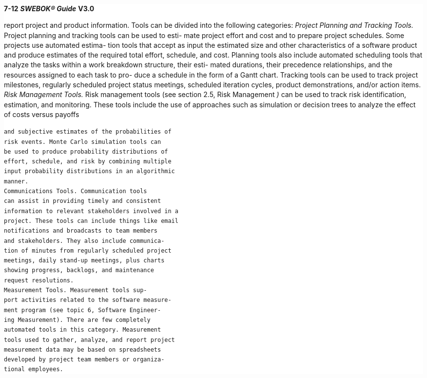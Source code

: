**7-12** **_SWEBOK® Guide_** **V3.0**

report project and product information. Tools can
be divided into the following categories:
_Project Planning and Tracking Tools._ Project
planning and tracking tools can be used to esti-
mate project effort and cost and to prepare project
schedules. Some projects use automated estima-
tion tools that accept as input the estimated size
and other characteristics of a software product
and produce estimates of the required total effort,
schedule, and cost. Planning tools also include
automated scheduling tools that analyze the tasks
within a work breakdown structure, their esti-
mated durations, their precedence relationships,
and the resources assigned to each task to pro-
duce a schedule in the form of a Gantt chart.
Tracking tools can be used to track project
milestones, regularly scheduled project status
meetings, scheduled iteration cycles, product
demonstrations, and/or action items.
_Risk Management Tools._ Risk management
tools (see section 2.5, Risk Management _)_ can
be used to track risk identification, estimation,
and monitoring. These tools include the use of
approaches such as simulation or decision trees
to analyze the effect of costs versus payoffs

```
and subjective estimates of the probabilities of
risk events. Monte Carlo simulation tools can
be used to produce probability distributions of
effort, schedule, and risk by combining multiple
input probability distributions in an algorithmic
manner.
Communications Tools. Communication tools
can assist in providing timely and consistent
information to relevant stakeholders involved in a
project. These tools can include things like email
notifications and broadcasts to team members
and stakeholders. They also include communica-
tion of minutes from regularly scheduled project
meetings, daily stand-up meetings, plus charts
showing progress, backlogs, and maintenance
request resolutions.
Measurement Tools. Measurement tools sup-
port activities related to the software measure-
ment program (see topic 6, Software Engineer-
ing Measurement). There are few completely
automated tools in this category. Measurement
tools used to gather, analyze, and report project
measurement data may be based on spreadsheets
developed by project team members or organiza-
tional employees.
```
